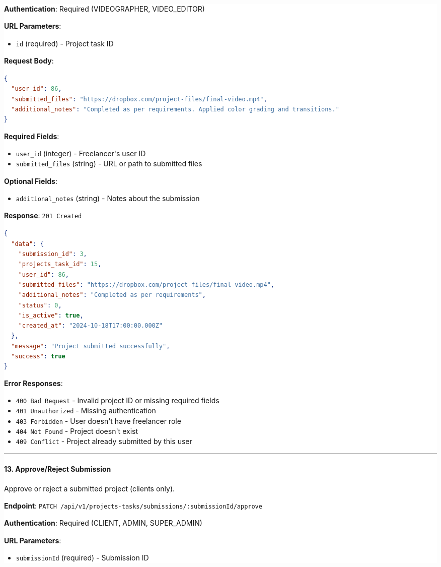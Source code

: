**Authentication**: Required (VIDEOGRAPHER, VIDEO_EDITOR)

**URL Parameters**:
- `id` (required) - Project task ID

**Request Body**:
```json
{
  "user_id": 86,
  "submitted_files": "https://dropbox.com/project-files/final-video.mp4",
  "additional_notes": "Completed as per requirements. Applied color grading and transitions."
}
```

**Required Fields**:
- `user_id` (integer) - Freelancer's user ID
- `submitted_files` (string) - URL or path to submitted files

**Optional Fields**:
- `additional_notes` (string) - Notes about the submission

**Response**: `201 Created`
```json
{
  "data": {
    "submission_id": 3,
    "projects_task_id": 15,
    "user_id": 86,
    "submitted_files": "https://dropbox.com/project-files/final-video.mp4",
    "additional_notes": "Completed as per requirements",
    "status": 0,
    "is_active": true,
    "created_at": "2024-10-18T17:00:00.000Z"
  },
  "message": "Project submitted successfully",
  "success": true
}
```

**Error Responses**:
- `400 Bad Request` - Invalid project ID or missing required fields
- `401 Unauthorized` - Missing authentication
- `403 Forbidden` - User doesn't have freelancer role
- `404 Not Found` - Project doesn't exist
- `409 Conflict` - Project already submitted by this user

---

#### 13. Approve/Reject Submission
Approve or reject a submitted project (clients only).

**Endpoint**: `PATCH /api/v1/projects-tasks/submissions/:submissionId/approve`

**Authentication**: Required (CLIENT, ADMIN, SUPER_ADMIN)

**URL Parameters**:
- `submissionId` (required) - Submission ID
